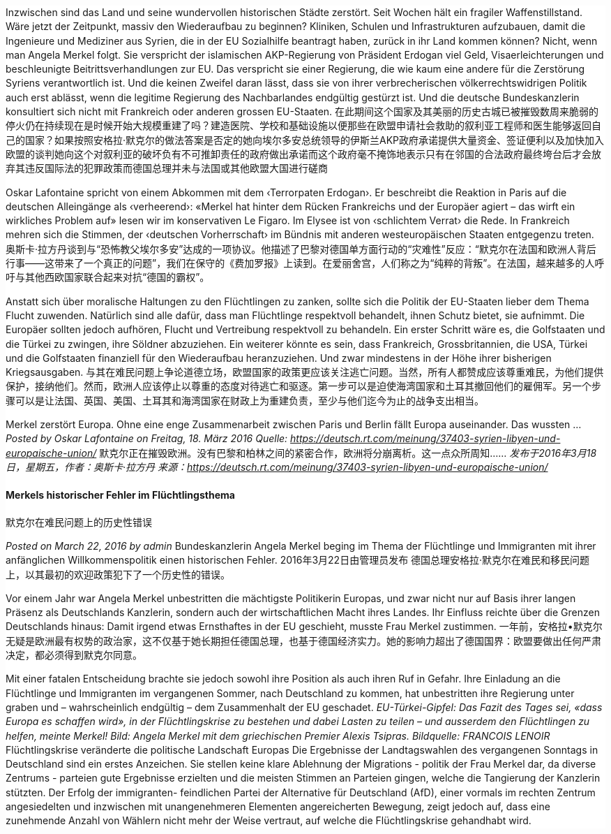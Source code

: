 Inzwischen sind das Land und seine wundervollen historischen Städte zerstört. Seit Wochen hält ein fragiler Waffenstillstand. Wäre jetzt der Zeitpunkt, massiv den Wiederaufbau zu beginnen? Kliniken, Schulen und Infrastrukturen aufzubauen, damit die Ingenieure und Mediziner aus Syrien, die in der EU Sozialhilfe beantragt haben, zurück in ihr Land kommen können? Nicht, wenn man Angela Merkel folgt. Sie verspricht der islamischen AKP-Regierung von Präsident Erdogan viel Geld, Visaerleichterungen und beschleunigte Beitrittsverhandlungen zur EU. Das verspricht sie einer Regierung, die wie kaum eine andere für die Zerstörung Syriens verantwortlich ist. Und die keinen Zweifel daran lässt, dass sie von ihrer verbrecherischen völkerrechtswidrigen Politik auch erst ablässt, wenn die legitime Regierung des Nachbarlandes endgültig gestürzt ist. Und die deutsche Bundeskanzlerin konsultiert sich nicht mit Frankreich oder anderen grossen EU-Staaten.
在此期间这个国家及其美丽的历史古城已被摧毁数周来脆弱的停火仍在持续现在是时候开始大规模重建了吗？建造医院、学校和基础设施以便那些在欧盟申请社会救助的叙利亚工程师和医生能够返回自己的国家？如果按照安格拉·默克尔的做法答案是否定的她向埃尔多安总统领导的伊斯兰AKP政府承诺提供大量资金、签证便利以及加快加入欧盟的谈判她向这个对叙利亚的破坏负有不可推卸责任的政府做出承诺而这个政府毫不掩饰地表示只有在邻国的合法政府最终垮台后才会放弃其违反国际法的犯罪政策而德国总理并未与法国或其他欧盟大国进行磋商

Oskar Lafontaine spricht von einem Abkommen mit dem ‹Terrorpaten Erdogan›. Er beschreibt die Reaktion in Paris auf die deutschen Alleingänge als ‹verheerend›: «Merkel hat hinter dem Rücken Frankreichs und der Europäer agiert – das wirft ein wirkliches Problem auf» lesen wir im konservativen Le Figaro. Im Elysee ist von ‹schlichtem Verrat› die Rede. In Frankreich mehren sich die Stimmen, der ‹deutschen Vorherrschaft› im Bündnis mit anderen westeuropäischen Staaten entgegenzu treten.
奥斯卡·拉方丹谈到与“恐怖教父埃尔多安”达成的一项协议。他描述了巴黎对德国单方面行动的“灾难性”反应：“默克尔在法国和欧洲人背后行事——这带来了一个真正的问题”，我们在保守的《费加罗报》上读到。在爱丽舍宫，人们称之为“纯粹的背叛”。在法国，越来越多的人呼吁与其他西欧国家联合起来对抗“德国的霸权”。

Anstatt sich über moralische Haltungen zu den Flüchtlingen zu zanken, sollte sich die Politik der EU-Staaten lieber dem Thema Flucht zuwenden. Natürlich sind alle dafür, dass man Flüchtlinge respektvoll behandelt, ihnen Schutz bietet, sie aufnimmt. Die Europäer sollten jedoch aufhören, Flucht und Vertreibung respektvoll zu behandeln. Ein erster Schritt wäre es, die Golfstaaten und die Türkei zu zwingen, ihre Söldner abzuziehen. Ein weiterer könnte es sein, dass Frankreich, Grossbritannien, die USA, Türkei und die Golfstaaten finanziell für den Wiederaufbau heranzuziehen. Und zwar mindestens in der Höhe ihrer bisherigen Kriegsausgaben.
与其在难民问题上争论道德立场，欧盟国家的政策更应该关注逃亡问题。当然，所有人都赞成应该尊重难民，为他们提供保护，接纳他们。然而，欧洲人应该停止以尊重的态度对待逃亡和驱逐。第一步可以是迫使海湾国家和土耳其撤回他们的雇佣军。另一个步骤可以是让法国、英国、美国、土耳其和海湾国家在财政上为重建负责，至少与他们迄今为止的战争支出相当。

Merkel zerstört Europa. Ohne eine enge Zusammenarbeit zwischen Paris und Berlin fällt Europa auseinander. Das wussten … _Posted by Oskar Lafontaine on Freitag, 18. März 2016_ _Quelle: https://deutsch.rt.com/meinung/37403-syrien-libyen-und-europaische-union/_
默克尔正在摧毁欧洲。没有巴黎和柏林之间的紧密合作，欧洲将分崩离析。这一点众所周知…… _发布于2016年3月18日，星期五，作者：奥斯卡·拉方丹_ _来源：https://deutsch.rt.com/meinung/37403-syrien-libyen-und-europaische-union/_

#### Merkels historischer Fehler im Flüchtlingsthema
默克尔在难民问题上的历史性错误

_Posted on March 22, 2016 by admin_ Bundeskanzlerin Angela Merkel beging im Thema der Flüchtlinge und Immigranten mit ihrer anfänglichen Willkommenspolitik einen historischen Fehler.
2016年3月22日由管理员发布 德国总理安格拉·默克尔在难民和移民问题上，以其最初的欢迎政策犯下了一个历史性的错误。

Vor einem Jahr war Angela Merkel unbestritten die mächtigste Politikerin Europas, und zwar nicht nur auf Basis ihrer langen Präsenz als Deutschlands Kanzlerin, sondern auch der wirtschaftlichen Macht ihres Landes. Ihr Einfluss reichte über die Grenzen Deutschlands hinaus: Damit irgend etwas Ernsthaftes in der EU geschieht, musste Frau Merkel zustimmen.
一年前，安格拉•默克尔无疑是欧洲最有权势的政治家，这不仅基于她长期担任德国总理，也基于德国经济实力。她的影响力超出了德国国界：欧盟要做出任何严肃决定，都必须得到默克尔同意。

Mit einer fatalen Entscheidung brachte sie jedoch sowohl ihre Position als auch ihren Ruf in Gefahr. Ihre Einladung an die Flüchtlinge und Immigranten im vergangenen Sommer, nach Deutschland zu kommen, hat unbestritten ihre Regierung unter graben und – wahrscheinlich endgültig – dem Zusammenhalt der EU geschadet. _EU-Türkei-Gipfel: Das Fazit des Tages sei, «dass Europa es_ _schaffen wird», in der Flüchtlingskrise zu bestehen und dabei_ _Lasten zu teilen – und ausserdem den Flüchtlingen zu helfen,_ _meinte Merkel!_ _Bild: Angela Merkel mit dem griechischen Premier Alexis Tsipras._ _Bildquelle: FRANCOIS LENOIR_ Flüchtlingskrise veränderte die politische Landschaft Europas Die Ergebnisse der Landtagswahlen des vergangenen Sonntags in Deutschland sind ein erstes Anzeichen. Sie stellen keine klare Ablehnung der Migrations - politik der Frau Merkel dar, da diverse Zentrums - parteien gute Ergebnisse erzielten und die meisten Stimmen an Parteien gingen, welche die Tangierung der Kanzlerin stützten. Der Erfolg der immigranten- feindlichen Partei der Alternative für Deutschland (AfD), einer vormals im rechten Zentrum angesiedelten und inzwischen mit unangenehmeren Elementen angereicherten Bewegung, zeigt jedoch auf, dass eine zunehmende Anzahl von Wählern nicht mehr der Weise vertraut, auf welche die Flüchtlingskrise gehandhabt wird.